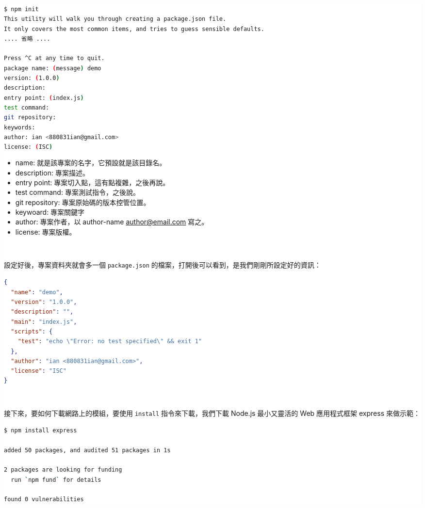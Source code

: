 ```sh
$ npm init
This utility will walk you through creating a package.json file.
It only covers the most common items, and tries to guess sensible defaults.
.... 省略 ....

Press ^C at any time to quit.
package name: (message) demo
version: (1.0.0) 
description: 
entry point: (index.js) 
test command: 
git repository: 
keywords: 
author: ian <880831ian@gmail.com>
license: (ISC) 
```
* name: 就是該專案的名字，它預設就是該目錄名。
* description: 專案描述。
* entry point: 專案切入點，這有點複雜，之後再說。
* test command: 專案測試指令，之後說。
* git repository: 專案原始碼的版本控管位置。
* keywoard: 專案關鍵字
* author: 專案作者，以 author-name <author@email.com> 寫之。
* license: 專案版權。

<br>

設定好後，專案資料夾就會多一個 `package.json` 的檔案，打開後可以看到，是我們剛剛所設定好的資訊：

```json
{
  "name": "demo",
  "version": "1.0.0",
  "description": "",
  "main": "index.js",
  "scripts": {
    "test": "echo \"Error: no test specified\" && exit 1"
  },
  "author": "ian <880831ian@gmail.com>",
  "license": "ISC"
}
```

<br>

接下來，要如何下載網路上的模組，要使用 `install` 指令來下載，我們下載 Node.js 最小又靈活的 Web 應用程式框架 express 來做示範：

```sh
$ npm install express

added 50 packages, and audited 51 packages in 1s

2 packages are looking for funding
  run `npm fund` for details

found 0 vulnerabilities
```
